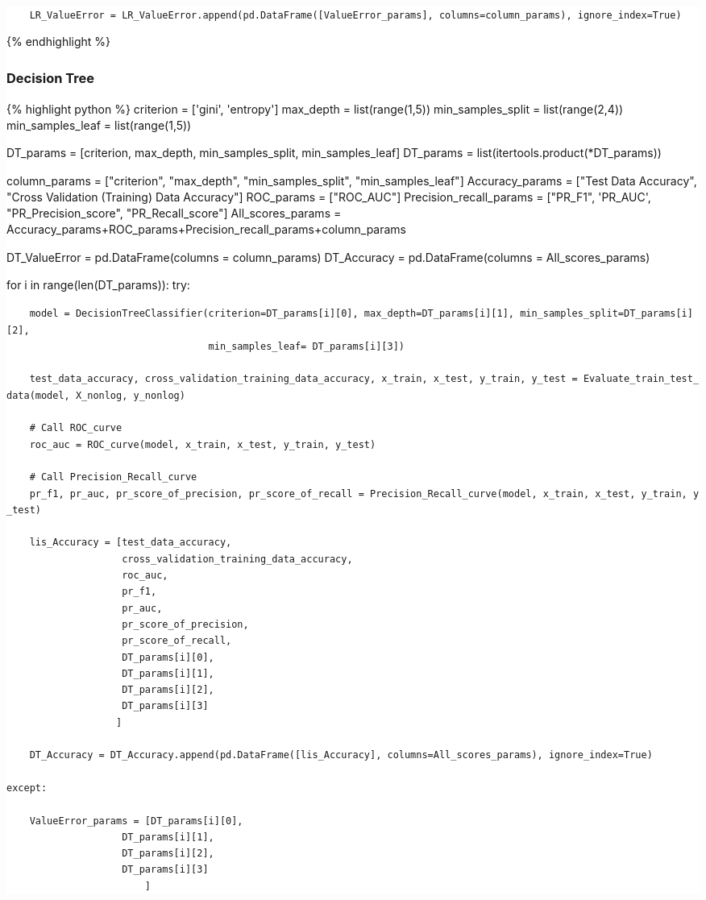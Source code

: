         LR_ValueError = LR_ValueError.append(pd.DataFrame([ValueError_params], columns=column_params), ignore_index=True)
{% endhighlight %}

### Decision Tree

{% highlight python %}
criterion = ['gini', 'entropy']
max_depth = list(range(1,5))
min_samples_split = list(range(2,4))
min_samples_leaf = list(range(1,5))

DT_params = [criterion, max_depth, min_samples_split, min_samples_leaf]
DT_params = list(itertools.product(*DT_params))


column_params = ["criterion", "max_depth", "min_samples_split", "min_samples_leaf"]
Accuracy_params = ["Test Data Accuracy", "Cross Validation (Training) Data Accuracy"]
ROC_params = ["ROC_AUC"]
Precision_recall_params = ["PR_F1", 'PR_AUC', "PR_Precision_score", "PR_Recall_score"]
All_scores_params = Accuracy_params+ROC_params+Precision_recall_params+column_params

DT_ValueError = pd.DataFrame(columns = column_params)
DT_Accuracy = pd.DataFrame(columns = All_scores_params)

for i in range(len(DT_params)):
    try:
        
        model = DecisionTreeClassifier(criterion=DT_params[i][0], max_depth=DT_params[i][1], min_samples_split=DT_params[i][2], 
                                       min_samples_leaf= DT_params[i][3])
        
        test_data_accuracy, cross_validation_training_data_accuracy, x_train, x_test, y_train, y_test = Evaluate_train_test_data(model, X_nonlog, y_nonlog)
        
        # Call ROC_curve
        roc_auc = ROC_curve(model, x_train, x_test, y_train, y_test)

        # Call Precision_Recall_curve
        pr_f1, pr_auc, pr_score_of_precision, pr_score_of_recall = Precision_Recall_curve(model, x_train, x_test, y_train, y_test)

        lis_Accuracy = [test_data_accuracy, 
                        cross_validation_training_data_accuracy,
                        roc_auc,
                        pr_f1,
                        pr_auc, 
                        pr_score_of_precision, 
                        pr_score_of_recall,
                        DT_params[i][0],
                        DT_params[i][1],
                        DT_params[i][2],
                        DT_params[i][3]
                       ]
        
        DT_Accuracy = DT_Accuracy.append(pd.DataFrame([lis_Accuracy], columns=All_scores_params), ignore_index=True)
        
    except:
        
        ValueError_params = [DT_params[i][0],
                        DT_params[i][1],
                        DT_params[i][2],
                        DT_params[i][3]
                            ]
        